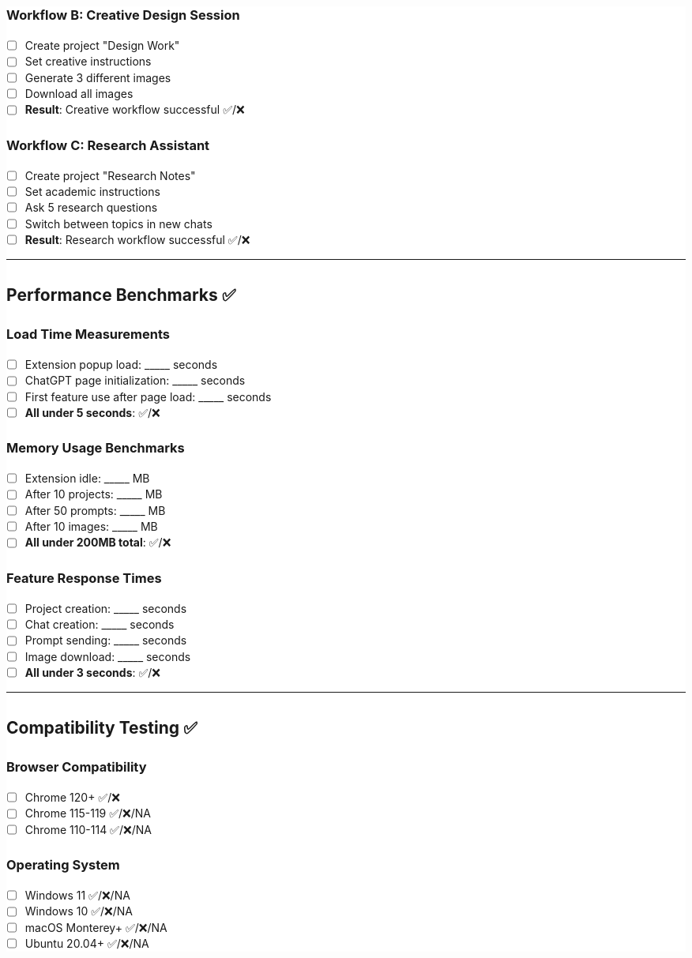 ### Workflow B: Creative Design Session  
- [ ] Create project "Design Work"
- [ ] Set creative instructions
- [ ] Generate 3 different images
- [ ] Download all images
- [ ] **Result**: Creative workflow successful ✅/❌

### Workflow C: Research Assistant
- [ ] Create project "Research Notes"
- [ ] Set academic instructions
- [ ] Ask 5 research questions
- [ ] Switch between topics in new chats
- [ ] **Result**: Research workflow successful ✅/❌

---

## Performance Benchmarks ✅

### Load Time Measurements
- [ ] Extension popup load: _____ seconds
- [ ] ChatGPT page initialization: _____ seconds
- [ ] First feature use after page load: _____ seconds
- [ ] **All under 5 seconds**: ✅/❌

### Memory Usage Benchmarks
- [ ] Extension idle: _____ MB
- [ ] After 10 projects: _____ MB
- [ ] After 50 prompts: _____ MB
- [ ] After 10 images: _____ MB
- [ ] **All under 200MB total**: ✅/❌

### Feature Response Times
- [ ] Project creation: _____ seconds
- [ ] Chat creation: _____ seconds
- [ ] Prompt sending: _____ seconds
- [ ] Image download: _____ seconds
- [ ] **All under 3 seconds**: ✅/❌

---

## Compatibility Testing ✅

### Browser Compatibility
- [ ] Chrome 120+ ✅/❌
- [ ] Chrome 115-119 ✅/❌/NA
- [ ] Chrome 110-114 ✅/❌/NA

### Operating System
- [ ] Windows 11 ✅/❌/NA
- [ ] Windows 10 ✅/❌/NA
- [ ] macOS Monterey+ ✅/❌/NA
- [ ] Ubuntu 20.04+ ✅/❌/NA
